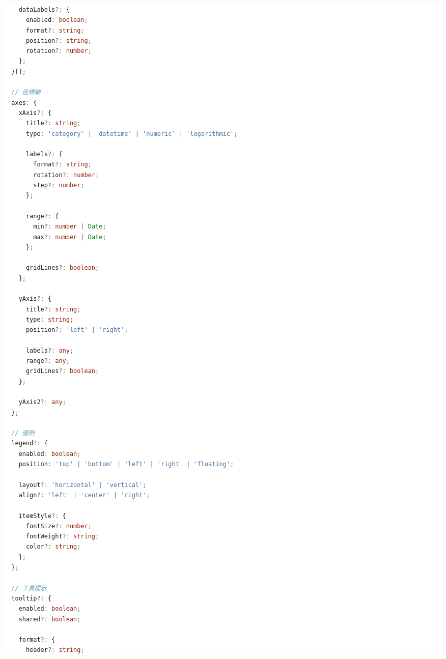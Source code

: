 ```typescript
    dataLabels?: {
      enabled: boolean;
      format?: string;
      position?: string;
      rotation?: number;
    };
  }[];
  
  // 座標軸
  axes: {
    xAxis?: {
      title?: string;
      type: 'category' | 'datetime' | 'numeric' | 'logarithmic';
      
      labels?: {
        format?: string;
        rotation?: number;
        step?: number;
      };
      
      range?: {
        min?: number | Date;
        max?: number | Date;
      };
      
      gridLines?: boolean;
    };
    
    yAxis?: {
      title?: string;
      type: string;
      position?: 'left' | 'right';
      
      labels?: any;
      range?: any;
      gridLines?: boolean;
    };
    
    yAxis2?: any;
  };
  
  // 圖例
  legend?: {
    enabled: boolean;
    position: 'top' | 'bottom' | 'left' | 'right' | 'floating';
    
    layout?: 'horizontal' | 'vertical';
    align?: 'left' | 'center' | 'right';
    
    itemStyle?: {
      fontSize?: number;
      fontWeight?: string;
      color?: string;
    };
  };
  
  // 工具提示
  tooltip?: {
    enabled: boolean;
    shared?: boolean;
    
    format?: {
      header?: string;
```